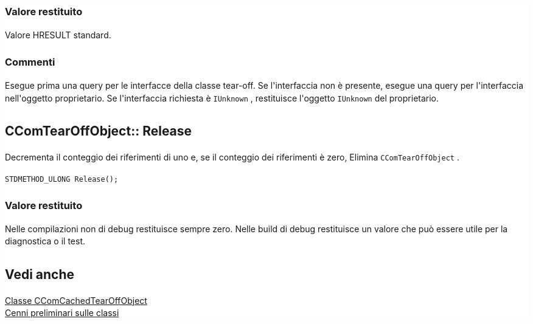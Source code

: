 ### <a name="return-value"></a>Valore restituito

Valore HRESULT standard.

### <a name="remarks"></a>Commenti

Esegue prima una query per le interfacce della classe tear-off. Se l'interfaccia non è presente, esegue una query per l'interfaccia nell'oggetto proprietario. Se l'interfaccia richiesta è `IUnknown` , restituisce l'oggetto `IUnknown` del proprietario.

## <a name="ccomtearoffobjectrelease"></a><a name="release"></a> CComTearOffObject:: Release

Decrementa il conteggio dei riferimenti di uno e, se il conteggio dei riferimenti è zero, Elimina `CComTearOffObject` .

```
STDMETHOD_ULONG Release();
```

### <a name="return-value"></a>Valore restituito

Nelle compilazioni non di debug restituisce sempre zero. Nelle build di debug restituisce un valore che può essere utile per la diagnostica o il test.

## <a name="see-also"></a>Vedi anche

[Classe CComCachedTearOffObject](../../atl/reference/ccomcachedtearoffobject-class.md)<br/>
[Cenni preliminari sulle classi](../../atl/atl-class-overview.md)
